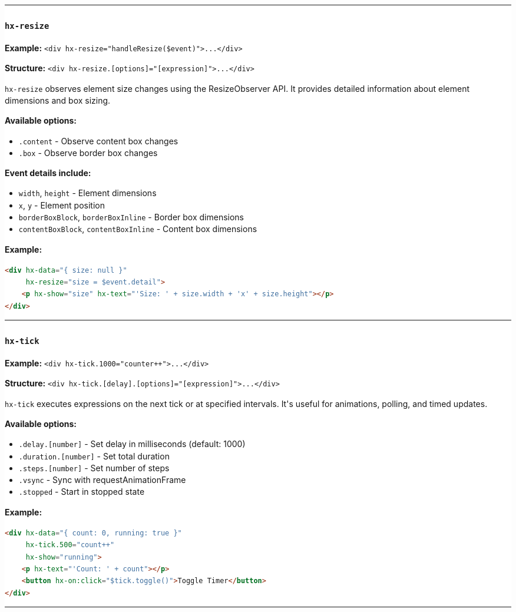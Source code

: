 ```html
```

---

### `hx-resize`

**Example:** `<div hx-resize="handleResize($event)">...</div>`

**Structure:** `<div hx-resize.[options]="[expression]">...</div>`

`hx-resize` observes element size changes using the ResizeObserver API. It provides detailed information about element dimensions and box sizing.

**Available options:**
- `.content` - Observe content box changes
- `.box` - Observe border box changes

**Event details include:**
- `width`, `height` - Element dimensions
- `x`, `y` - Element position
- `borderBoxBlock`, `borderBoxInline` - Border box dimensions
- `contentBoxBlock`, `contentBoxInline` - Content box dimensions

**Example:**
```html
<div hx-data="{ size: null }"
     hx-resize="size = $event.detail">
    <p hx-show="size" hx-text="'Size: ' + size.width + 'x' + size.height"></p>
</div>
```

---

### `hx-tick`

**Example:** `<div hx-tick.1000="counter++">...</div>`

**Structure:** `<div hx-tick.[delay].[options]="[expression]">...</div>`

`hx-tick` executes expressions on the next tick or at specified intervals. It's useful for animations, polling, and timed updates.

**Available options:**
- `.delay.[number]` - Set delay in milliseconds (default: 1000)
- `.duration.[number]` - Set total duration
- `.steps.[number]` - Set number of steps
- `.vsync` - Sync with requestAnimationFrame
- `.stopped` - Start in stopped state

**Example:**
```html
<div hx-data="{ count: 0, running: true }"
     hx-tick.500="count++"
     hx-show="running">
    <p hx-text="'Count: ' + count"></p>
    <button hx-on:click="$tick.toggle()">Toggle Timer</button>
</div>
```

---